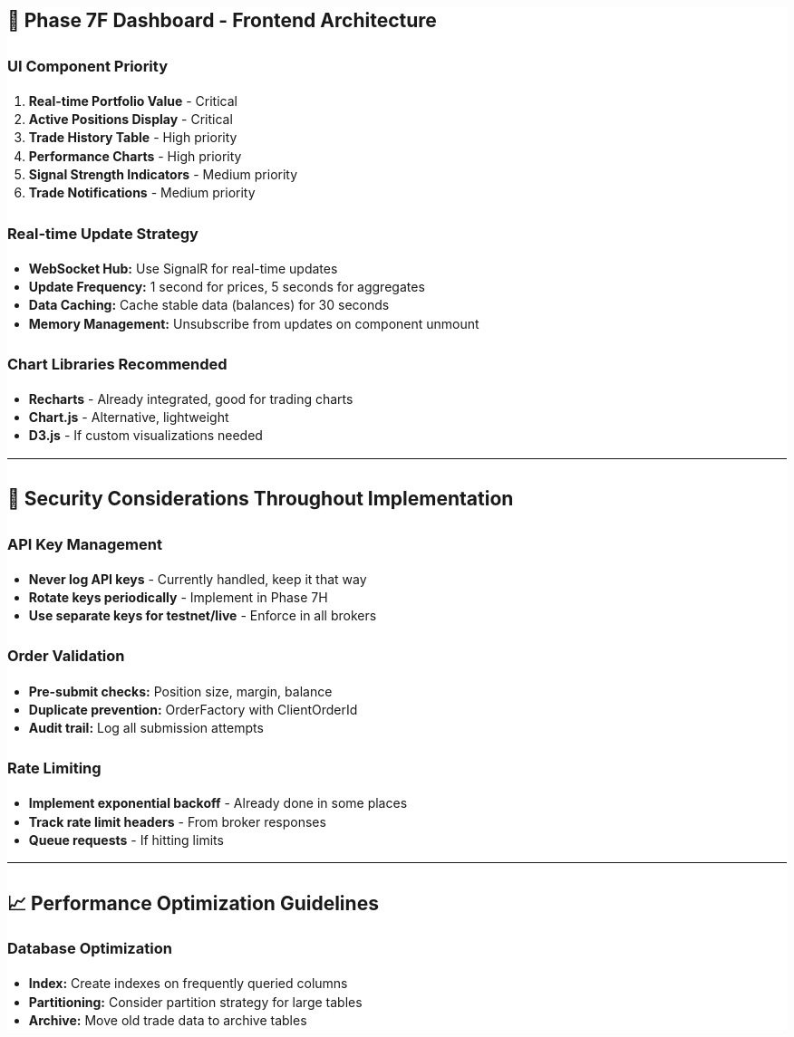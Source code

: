 
## 🎨 Phase 7F Dashboard - Frontend Architecture

### UI Component Priority
1. **Real-time Portfolio Value** - Critical
2. **Active Positions Display** - Critical
3. **Trade History Table** - High priority
4. **Performance Charts** - High priority
5. **Signal Strength Indicators** - Medium priority
6. **Trade Notifications** - Medium priority

### Real-time Update Strategy
- **WebSocket Hub:** Use SignalR for real-time updates
- **Update Frequency:** 1 second for prices, 5 seconds for aggregates
- **Data Caching:** Cache stable data (balances) for 30 seconds
- **Memory Management:** Unsubscribe from updates on component unmount

### Chart Libraries Recommended
- **Recharts** - Already integrated, good for trading charts
- **Chart.js** - Alternative, lightweight
- **D3.js** - If custom visualizations needed

---

## 🔐 Security Considerations Throughout Implementation

### API Key Management
- **Never log API keys** - Currently handled, keep it that way
- **Rotate keys periodically** - Implement in Phase 7H
- **Use separate keys for testnet/live** - Enforce in all brokers

### Order Validation
- **Pre-submit checks:** Position size, margin, balance
- **Duplicate prevention:** OrderFactory with ClientOrderId
- **Audit trail:** Log all submission attempts

### Rate Limiting
- **Implement exponential backoff** - Already done in some places
- **Track rate limit headers** - From broker responses
- **Queue requests** - If hitting limits

---

## 📈 Performance Optimization Guidelines

### Database Optimization
- **Index:** Create indexes on frequently queried columns
- **Partitioning:** Consider partition strategy for large tables
- **Archive:** Move old trade data to archive tables
